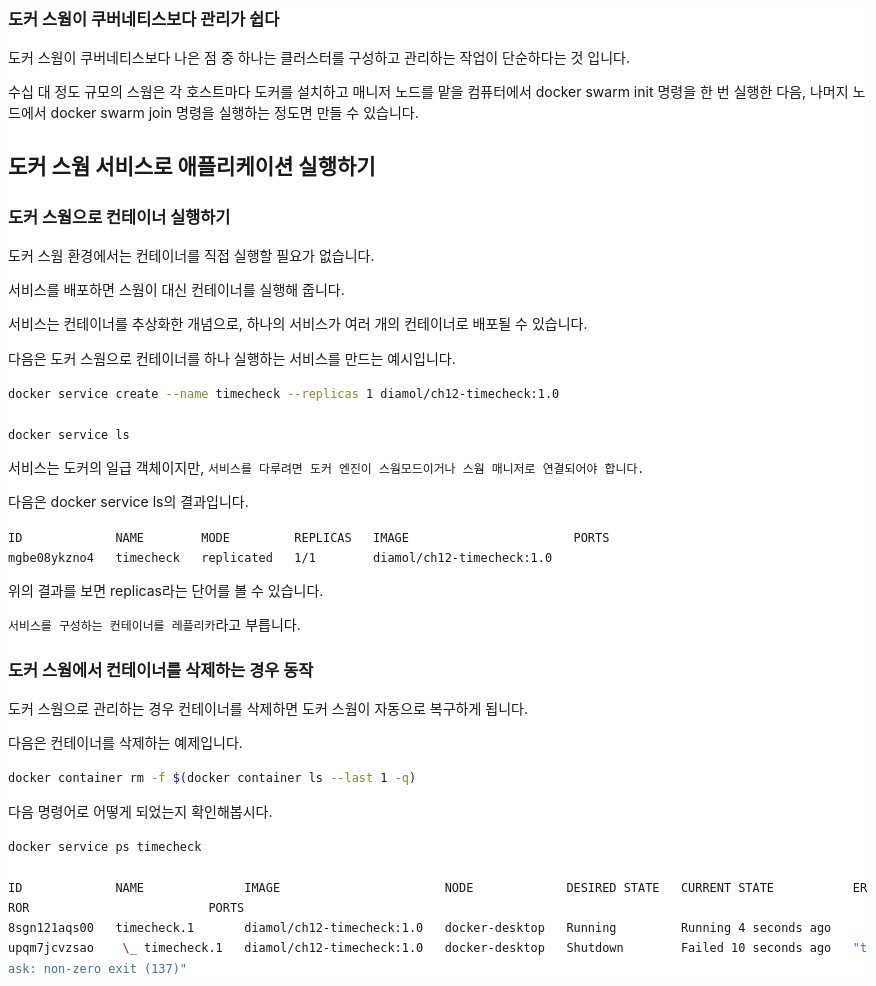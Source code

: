 ### 도커 스웜이 쿠버네티스보다 관리가 쉽다

도커 스웜이 쿠버네티스보다 나은 점 중 하나는 클러스터를 구성하고 관리하는 작업이 단순하다는 것 입니다.

수십 대 정도 규모의 스웜은 각 호스트마다 도커를 설치하고 매니저 노드를 맡을 컴퓨터에서 docker swarm init 명령을 한 번 실행한 다음, 나머지 노드에서 docker swarm join 명령을 실행하는 정도면 만들 수 있습니다.

## 도커 스웜 서비스로 애플리케이션 실행하기

### 도커 스웜으로 컨테이너 실행하기

도커 스웜 환경에서는 컨테이너를 직접 실행할 필요가 없습니다.

서비스를 배포하면 스웜이 대신 컨테이너를 실행해 줍니다.

서비스는 컨테이너를 추상화한 개념으로, 하나의 서비스가 여러 개의 컨테이너로 배포될 수 있습니다.

다음은 도커 스웜으로 컨테이너를 하나 실행하는 서비스를 만드는 예시입니다.

```bash
docker service create --name timecheck --replicas 1 diamol/ch12-timecheck:1.0

docker service ls
```

서비스는 도커의 일급 객체이지만, `서비스를 다루려면 도커 엔진이 스웜모드이거나 스웜 매니저로 연결되어야 합니다.`

다음은 docker service ls의 결과입니다.

```bash
ID             NAME        MODE         REPLICAS   IMAGE                       PORTS
mgbe08ykzno4   timecheck   replicated   1/1        diamol/ch12-timecheck:1.0
```

위의 결과를 보면 replicas라는 단어를 볼 수 있습니다.

`서비스를 구성하는 컨테이너를 레플리카`라고 부릅니다.

### 도커 스웜에서 컨테이너를 삭제하는 경우 동작

도커 스웜으로 관리하는 경우 컨테이너를 삭제하면 도커 스웜이 자동으로 복구하게 됩니다.

다음은 컨테이너를 삭제하는 예제입니다.

```bash
docker container rm -f $(docker container ls --last 1 -q)
```

다음 명령어로 어떻게 되었는지 확인해봅시다.

```bash
docker service ps timecheck

ID             NAME              IMAGE                       NODE             DESIRED STATE   CURRENT STATE           ERROR                         PORTS
8sgn121aqs00   timecheck.1       diamol/ch12-timecheck:1.0   docker-desktop   Running         Running 4 seconds ago                                 
upqm7jcvzsao    \_ timecheck.1   diamol/ch12-timecheck:1.0   docker-desktop   Shutdown        Failed 10 seconds ago   "task: non-zero exit (137)"
```
